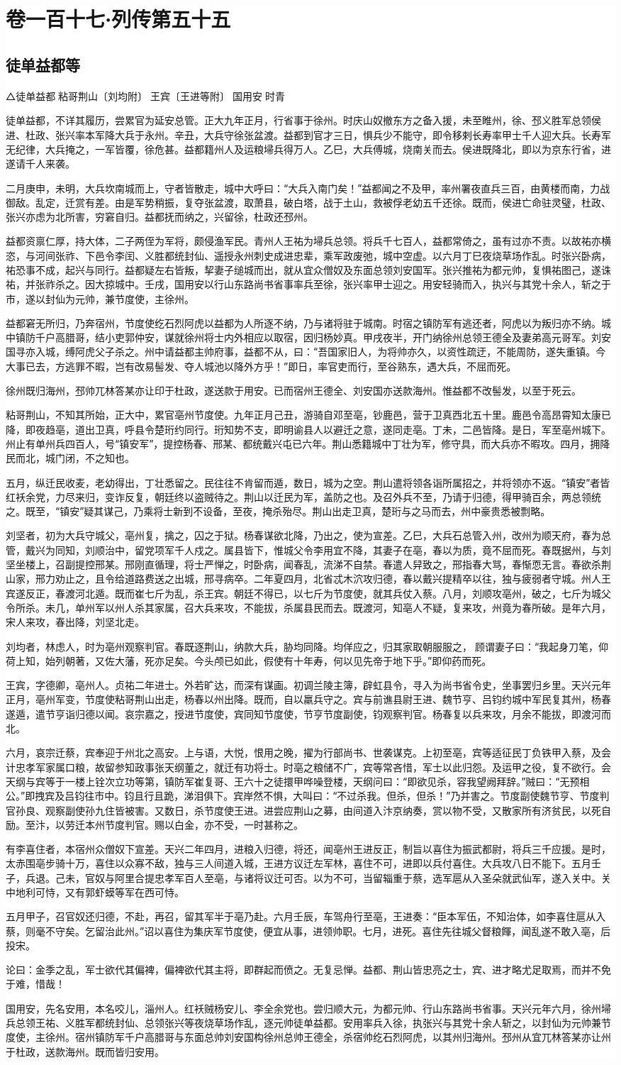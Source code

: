# 卷一百十七·列传第五十五

## 徒单益都等

△徒单益都 粘哥荆山〔刘均附〕 王宾〔王进等附〕 国用安 时青

徒单益都，不详其履历，尝累官为延安总管。正大九年正月，行省事于徐州。时庆山奴撤东方之备入援，未至睢州，徐、邳义胜军总领侯进、杜政、张兴率本军降大兵于永州。辛丑，大兵守徐张盆渡。益都到官才三日，惧兵少不能守，即令移剌长寿率甲士千人迎大兵。长寿军无纪律，大兵掩之，一军皆覆，徐危甚。益都籍州人及运粮埽兵得万人。乙巳，大兵傅城，烧南关而去。侯进既降北，即以为京东行省，进遂请千人来袭。

二月庚申，未明，大兵坎南城而上，守者皆散走，城中大呼曰：“大兵入南门矣！”益都闻之不及甲，率州署夜直兵三百，由黄楼而南，力战御敌。乱定，迁赏有差。由是军势稍振，复夺张盆渡，取萧县，破白塔，战于土山，救被俘老幼五千还徐。既而，侯进亡命驻灵璧，杜政、张兴亦虑为北所害，穷窘自归。益都抚而纳之，兴留徐，杜政还邳州。

益都资禀仁厚，持大体，二子两侄为军将，颇侵渔军民。青州人王祐为埽兵总领。将兵千七百人，益都常倚之，虽有过亦不责。以故祐亦横恣，与河间张祚、下邑令李闰、义胜都统封仙、遥授永州刺史成进忠辈，乘军政废弛，城中空虚。以六月丁巳夜烧草场作乱。时张兴卧病，祐恐事不成，起兴与同行。益都疑左右皆叛，挈妻子缒城而出，就从宜众僧奴及东面总领刘安国军。张兴推祐为都元帅，复惧祐图己，遂诛祐，并张祚杀之。因大掠城中。壬戌，国用安以行山东路尚书省事率兵至徐，张兴率甲士迎之。用安轻骑而入，执兴与其党十余人，斩之于市，遂以封仙为元帅，兼节度使，主徐州。

益都窘无所归，乃奔宿州，节度使纥石烈阿虎以益都为人所逐不纳，乃与诸将驻于城南。时宿之镇防军有逃还者，阿虎以为叛归亦不纳。城中镇防千户高腊哥，结小吏郭仲安，谋就徐州将士内外相应以取宿，因归杨妙真。甲戌夜半，开门纳徐州总领王德全及妻弟高元哥军。刘安国寻亦入城，缚阿虎父子杀之。州中请益都主帅府事，益都不从，曰：“吾国家旧人，为将帅亦久，以资性疏迂，不能周防，遂失重镇。今大事已去，方逃罪不暇，岂有改易髻发、夺人城池以降外方乎！”即日，率官吏而行，至谷熟东，遇大兵，不屈而死。

徐州既归海州，邳帅兀林答某亦让印于杜政，遂送款于用安。已而宿州王德全、刘安国亦送款海州。惟益都不改髻发，以至于死云。

粘哥荆山，不知其所始，正大中，累官亳州节度使。九年正月己丑，游骑自邓至亳，钞鹿邑，营于卫真西北五十里。鹿邑令高昂霄知太康已降，即夜趋亳，道出卫真，呼县令楚珩约同行。珩知势不支，即明谕县人以避迁之意，遂同走亳。丁未，二邑皆降。是日，军至亳州城下。州止有单州兵四百人，号“镇安军”，提控杨春、邢某、都统戴兴屯已六年。荆山悉籍城中丁壮为军，修守具，而大兵亦不暇攻。四月，拥降民而北，城门闭，不之知也。

五月，纵迁民收麦，老幼得出，丁壮悉留之。民往往不肯留而遁，数日，城为之空。荆山遣将领各诣所属招之，并将领亦不返。“镇安”者皆红袄余党，力尽来归，变诈反复，朝廷终以盗贼待之。荆山以迁民为军，盖防之也。及召外兵不至，乃请于归德，得甲骑百余，两总领统之。既至，“镇安”疑其谋己，乃乘将士新到不设备，至夜，掩杀殆尽。荆山出走卫真，楚珩与之马而去，州中豪贵悉被剽略。

刘坚者，初为大兵守城父，亳州复，擒之，囚之于狱。杨春谋欲北降，乃出之，使为宣差。乙巳，大兵石总管入州，改州为顺天府，春为总管，戴兴为同知，刘顺治中，留党项军千人戍之。属县皆下，惟城父令李用宜不降，其妻子在亳，春以为质，竟不屈而死。春既据州，与刘坚坐楼上，召副提控邢某。邢刚直循理，将士严惮之，时卧病，闻春乱，流涕不自禁。春遣人舁致之，邢指春大骂，春惭恧无言。春欲杀荆山家，邢力劝止之，且令给道路费送之出城，邢寻病卒。二年夏四月，北省忒木泬攻归德，春以戴兴提精卒以往，独与疲弱者守城。州人王宾遂反正，春渡河北遁。既而崔七斤为乱，杀王宾。朝廷不得已，以七斤为节度使，就其兵仗入蔡。八月，刘顺攻亳州，破之，七斤为城父令所杀。未几，单州军以州人杀其家属，召大兵来攻，不能拔，杀属县民而去。既渡河，知亳人不疑，复来攻，州竟为春所破。是年六月，宋人来攻，春出降，刘坚北走。

刘均者，林虑人，时为亳州观察判官。春既逐荆山，纳款大兵，胁均同降。均佯应之，归其家取朝服服之， 顾谓妻子曰：“我起身刀笔，仰荷上知，始列朝著，又佐大藩，死亦足矣。今头颅已如此，假使有十年寿，何以见先帝于地下乎。”即仰药而死。

王宾，字德卿，亳州人。贞祐二年进士。外若旷达，而深有谋画。初调兰陵主簿，辟虹县令，寻入为尚书省令史，坐事罢归乡里。天兴元年正月，亳州军变，节度使粘哥荆山出走，杨春以州出降。既而，自以羸兵守之。宾与前谯县尉王进、魏节亨、吕钧约城中军民复其州，杨春遂遁，遣节亨诣归德以闻。哀宗嘉之，授进节度使，宾同知节度使，节亨节度副使，钧观察判官。杨春复以兵来攻，月余不能拔，即渡河而北。

六月，哀宗迁蔡，宾奉迎于州北之高安。上与语，大悦，恨用之晚，擢为行部尚书、世袭谋克。上初至亳，宾等适征民丁负铁甲入蔡，及会计忠孝军家属口粮，故留参知政事张天纲董之，就迁有功将士。时亳之粮储不广，宾等常吝惜，军士以此归怨。及运甲之役，复不欲行。会天纲与宾等于一楼上铨次立功等第，镇防军崔复哥、王六十之徒擐甲哗噪登楼，天纲问曰：“即欲见杀，容我望阙拜辞。”贼曰：“无预相公。”即拽宾及吕钧往市中。钧且行且跪，涕泪俱下。宾岸然不惧，大叫曰：“不过杀我。但杀，但杀！”乃并害之。节度副使魏节亨、节度判官孙良、观察副使孙九住皆被害。又数日，杀节度使王进。进尝应荆山之募，由间道入汴京纳奏，赏以物不受，又散家所有济贫民，以死自励。至汴，以劳迁本州节度判官。赐以白金，亦不受，一时甚称之。

有李喜住者，本宿州众僧奴下宣差。天兴二年四月，进粮入归德，将还，闻亳州王进反正，制旨以喜住为振武都尉，将兵三千应援。是时，太赤围亳步骑十万，喜住以众寡不敌，独与三人间道入城，王进方议迁左军林，喜住不可，进即以兵付喜住。大兵攻八日不能下。五月壬子，兵退。己未，官奴与阿里合提忠孝军百人至亳，与诸将议迁可否。以为不可，当留辎重于蔡，选军扈从入圣朵就武仙军，遂入关中。关中地利可恃，又有郭虾蟆等军在西可恃。

五月甲子，召官奴还归德，不赴，再召，留其军半于亳乃赴。六月壬辰，车驾舟行至亳，王进奏：“臣本军伍，不知治体，如李喜住扈从入蔡，则毫不守矣。乞留治此州。”诏以喜住为集庆军节度使，便宜从事，进领帅职。七月，进死。喜住先往城父督粮餫，闻乱遂不敢入亳，后投宋。

论曰：金季之乱，军士欲代其偏裨，偏裨欲代其主将，即群起而偾之。无复忌惮。益都、荆山皆忠亮之士，宾、进才略尤足取焉，而并不免于难，惜哉！

国用安，先名安用，本名咬儿，淄州人。红袄贼杨安儿、李全余党也。尝归顺大元，为都元帅、行山东路尚书省事。天兴元年六月，徐州埽兵总领王祐、义胜军都统封仙、总领张兴等夜烧草场作乱，逐元帅徒单益都。安用率兵入徐，执张兴与其党十余人斩之，以封仙为元帅兼节度使，主徐州。宿州镇防军千户高腊哥与东面总帅刘安国构徐州总帅王德全，杀宿帅纥石烈阿虎，以其州归海州。邳州从宜兀林答某亦让州于杜政，送款海州。既而皆归安用。
